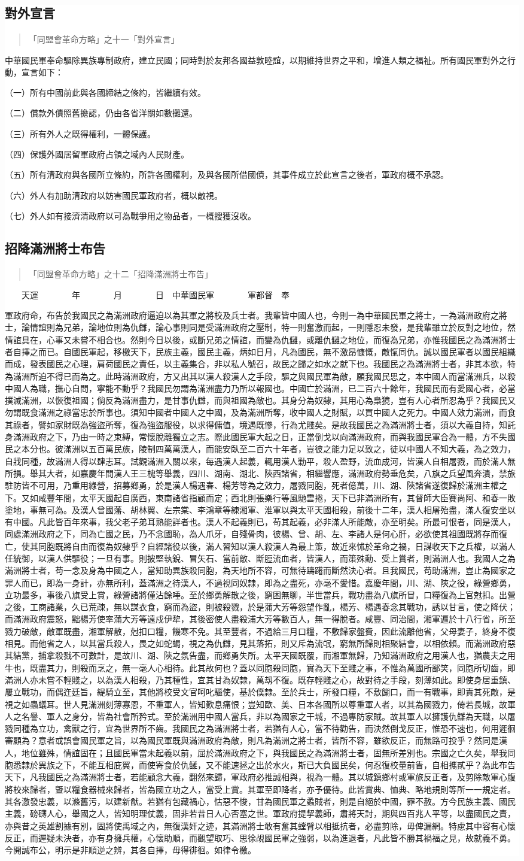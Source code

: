 
## 對外宣言
> 「同盟會革命方略」之十一「對外宣言」

中華國民軍奉命驅除異族專制政府，建立民國；同時對於友邦各國益敦睦誼，以期維持世界之平和，增進人類之福祉。所有國民軍對外之行動，宣言如下：

（一）所有中國前此與各國締結之條約，皆繼續有效。

（二）償款外債照舊擔認，仍由各省洋關如數攤還。

（三）所有外人之既得權利，一體保護。

（四）保護外國居留軍政府占領之域內人民財產。

（五）所有清政府與各國所立條約，所許各國權利，及與各國所借國債，其事件成立於此宣言之後者，軍政府概不承認。

（六）外人有加助清政府以妨害國民軍政府者，概以敵視。

（七）外人如有接濟清政府以可為戰爭用之物品者，一概搜獲沒收。


## 招降滿洲將士布告
> 「同盟會革命方略」之十二「招降滿洲將士布告」

　　天運　　　　年　　　　月　　　　日　中華國民軍　　　　軍都督　奉

軍政府命，布告於我國民之為滿洲政府逼迫以為其軍之將校及兵士者。我輩皆中國人也，今則一為中華國民軍之將士，一為滿洲政府之將士，論情誼則為兄弟，論地位則為仇讎，論心事則同是受滿洲政府之壓制，特一則奮激而起，一則隱忍未發，是我輩雖立於反對之地位，然情誼具在，心事又未嘗不相合也。然則今日以後，或斷兄弟之情誼，而變為仇讎，或離仇讎之地位，而復為兄弟，亦惟我國民之為滿洲將士者自擇之而已。自國民軍起，移檄天下，民族主義，國民主義，炳如日月，凡為國民，無不激昂慷慨，敵愾同仇。誠以國民軍者以國民組織而成，發表國民之心理，肩荷國民之責任，以主義集合，非以私人號召，故民之歸之如水之就下也。我國民之為滿洲將士者，非其本欲，特為滿洲所迫不得已而為之。此時滿洲政府，方又出其以漢人殺漢人之手段，驅之與國民軍為敵，願我國民思之，本中國人而當滿洲兵，以殺中國人為職，撫心自問，寧能不動乎？我國民勿謂為滿洲盡力乃所以報國也。中國亡於滿洲，已二百六十餘年，我國民而有愛國心者，必當撲滅滿洲，以恢復祖國；倘反為滿洲盡力，是甘事仇讎，而與祖國為敵也。其身分為奴隸，其用心為梟獍，豈有人心者所忍為乎？我國民又勿謂既食滿洲之祿當忠於所事也。須知中國者中國人之中國，及為滿洲所奪，收中國人之財賦，以買中國人之死力。中國人效力滿洲，而食其祿者，譬如家財既為強盜所奪，復為強盜服役，以求得傭值，境遇既慘，行為尤賤矣。是故我國民之為滿洲將士者，須以大義自持，知託身滿洲政府之下，乃由一時之束縛，常懷脫離獨立之志。際此國民軍大起之日，正當倒戈以向滿洲政府，而與我國民軍合為一體，方不失國民之本分也。彼滿洲以五百萬民族，陵制四萬萬漢人，而能安臥至二百六十年者，豈彼之能力足以致之，徒以中國人不知大義，為之效力，自戕同種，故滿洲人得以肆志耳。試觀滿洲入關以來，每遇漢人起義，輒用漢人勦平，殺人盈野，流血成河，皆漢人自相屠戮，而於滿人無所損。舉其大者，如嘉慶年間漢人王三槐等舉義，四川、湖南、湖北、陝西諸省，相繼響應，滿洲政府勢垂危矣，八旗之兵望風奔潰，禁旅駐防皆不可用，乃重用綠營，招募鄉勇，於是漢人楊遇春、楊芳等為之效力，屠戮同胞，死者億萬，川、湖、陝諸省遂復歸於滿洲主權之下。又如咸豐年間，太平天國起自廣西，東南諸省指顧而定；西北則張樂行等風馳雲捲，天下已非滿洲所有，其督師大臣賽尚阿、和春一敗塗地，事無可為。及漢人曾國藩、胡林翼、左宗棠、李鴻章等練湘軍、淮軍以與太平天國相殺，前後十二年，漢人相屠殆盡，滿人復安坐以有中國。凡此皆百年來事，我父老子弟耳熟能詳者也。漢人不起義則已，苟其起義，必非滿人所能敵，亦至明矣。所最可恨者，同是漢人，同處滿洲政府之下，同為亡國之民，乃不念國恥，為人爪牙，自殘骨肉，彼楊、曾、胡、左、李諸人是何心肝，必欲使其祖國既將存而復亡，使其同胞既將自由而復為奴隸乎？自經諸役以後，滿人習知以漢人殺漢人為最上策，故近來怵於革命之禍，日謀收天下之兵權，以滿人任統御，以漢人供驅役；一旦有事。則披堅執銳、冒矢石、當前敵、斷脰流血者，皆漢人，而策殊勳、受上賞者，則滿洲人也。我國人之為滿洲將士者，苟一念及身為中國之人，當知助異族殺同胞，為天地所不容，可無待躊躇而斷然決心者。且我國民，苟助滿洲，豈止為國家之罪人而已，即為一身計，亦無所利，蓋滿洲之待漢人，不過視同奴隸，即為之盡死，亦毫不愛惜。嘉慶年間，川、湖、陝之役，綠營鄉勇，立功最多，事後八旗受上賞，綠營諸將僅沾餘唾。至於鄉勇解散之後，窮困無聊，半世當兵，戰功盡為八旗所冒，口糧復為上官尅扣。出營之後，工商諸業，久已荒疎，無以謀衣食，窮而為盜，則被殺戮，於是蒲大芳等怨望作亂，楊芳、楊遇春念其戰功，誘以甘言，使之降伏；而滿洲政府震怒，黜楊芳使率蒲大芳等遠戍伊犂，其後密使人盡殺浦大芳等數百人，無一得脫者。咸豐、同治間，湘軍遍於十八行省，所至戮力破敵，敵軍既盡，湘軍解散，尅扣口糧，饑寒不免。其至豐者，不過給三月口糧，不敷歸家盤費，因此流離他省，父母妻子，終身不復相見。而他省之人，以其當兵殺人，畏之如蛇蝎，視之為仇讎，見其落拓，則又斥為流氓，窮無所歸則相聚結會，以相依賴。而滿洲政府惡其結黨，捕拿殺戮不可數計，是故川、湖、陝之氛告盡，而鄉勇失所。太平天國既覆，而湘軍無歸，乃知滿洲政府之用漢人也，猶農夫之用牛也，既盡其力，則殺而烹之，無一毫人心相待。此其故何也？蓋以同胞殺同胞，實為天下至賤之事，不惟為萬國所鄙笑，同胞所切齒，即滿洲人亦未嘗不輕賤之，以為漢人相殺，乃其種性，宜其甘為奴隸，萬刼不復。既存輕賤之心，故對待之手段，刻薄如此。即使身居重鎮、屢立戰功，而偶迕廷旨，緹騎立至，其他將校受文官呵叱驅使，基於僕隸。至於兵士，所發口糧，不敷餬口，而一有戰事，即責其死敵，是視之如蟲蟻耳。世人見滿洲刻薄寡恩，不重軍人，皆知歎息痛恨；豈知歐、美、日本各國所以尊重軍人者，以其為國戮力，倚若長城，故軍人之名譽、軍人之身分，皆為社會所矜式。至於滿洲用中國人當兵，非以為國家之干城，不過專防家賊。故其軍人以擁護仇讎為天職，以屠戮同種為立功，禽獸之行，宜為世界所不齒。我國民之為滿洲將士者，若猶有人心，當不待勸告，而決然倒戈反正，惟恐不速也，何用遲徊審顧為？意者或誤會國民軍之旨，以為國民軍既與滿洲政府為敵，則凡為滿洲之將士者，皆所不容，雖欲反正，而無路可投乎？然同是漢人，地位雖殊，情誼固在；且國民軍當未起義以前，屈於滿洲政府之下，與我國民之為滿洲將士者，固無所差別也。宗國之亡久矣，舉我同胞悉隸於異族之下，不能互相庇翼，而使寄食於仇讎，又不能速拯之出於水火，斯已大負國民矣，何忍復校量前眚，自相攜貳乎？為此布告天下，凡我國民之為滿洲將士者，若能顧念大義，翻然來歸，軍政府必推誠相與，視為一體。其以城鎮鄉村或軍旅反正者，及剪除敵軍心腹將校來歸者，曁以糧食器械來歸者，皆為國立功之人，當受上賞。其軍至即降者，亦予優待。此皆賞典、恤典、略地規則等所一一規定者。其各激發忠義，以滌舊污，以建新猷。若猶有包藏禍心，怙惡不悛，甘為國民軍之蟊賊者，則是自絕於中國，罪不赦。方今民族主義、國民主義，磅礴人心，舉國之人，皆知明理仗義，固非若昔日人心否塞之世。軍政府提挈義師，肅將天討，期與四百兆人平等，以盡國民之責，亦與昔之英雄割據有別，固將使禹域之內，無復漢奸之迹，其滿洲將士敢有奮其螳臂以相抵抗者，必盡剪除，毋俾漏網。特慮其中容有心懷反正，而遲疑未決者，亦有身擁兵權，心懷助順，而觀望取巧、思徐覘國民軍之強弱，以為進退者，凡此皆不勝其禍福之見，故就義不勇。今開誠布公，明示是非順逆之辨，其各自擇，毋得徘徊。如律令檄。
